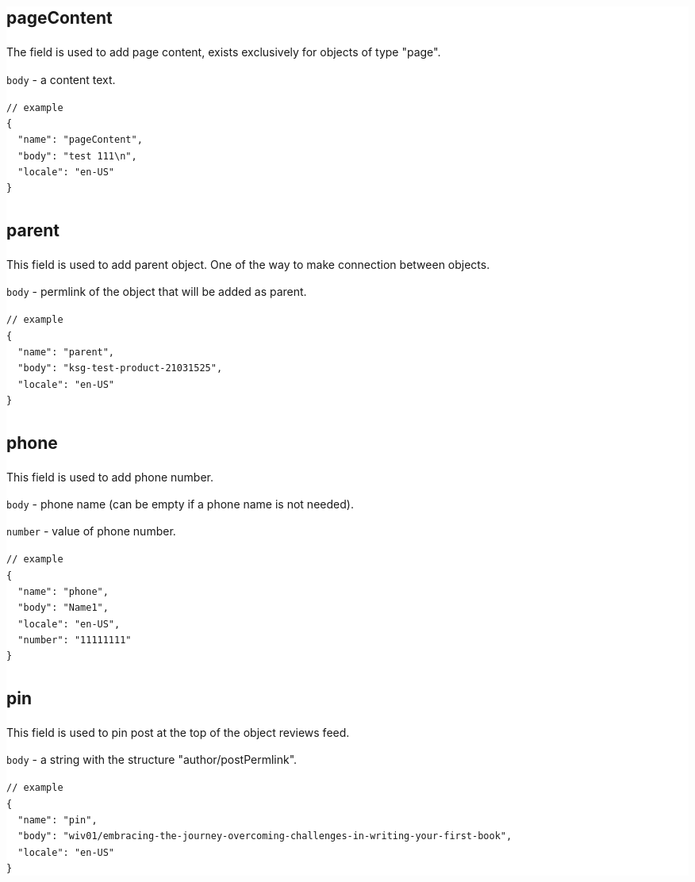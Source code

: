 

## pageContent
The field is used to add page content, exists exclusively for objects of type "page".

`body` - a content text.

```
// example
{
  "name": "pageContent",
  "body": "test 111\n",
  "locale": "en-US"
}
```

## parent
This field is used to add parent object. One of the way to make connection between objects.

`body` - permlink of the object that will be added as parent.

```
// example
{
  "name": "parent",
  "body": "ksg-test-product-21031525",
  "locale": "en-US"
}
```

## phone
This field is used to add phone number.

`body` - phone name (can be empty if a phone name is not needed). 

`number` - value of phone number.


```
// example
{
  "name": "phone",
  "body": "Name1",
  "locale": "en-US",
  "number": "11111111"
}
```

## pin
This field is used to pin post at the top of the object reviews feed.

`body` - a string with the structure "author/postPermlink".

```
// example
{
  "name": "pin",
  "body": "wiv01/embracing-the-journey-overcoming-challenges-in-writing-your-first-book",
  "locale": "en-US"
}
```
